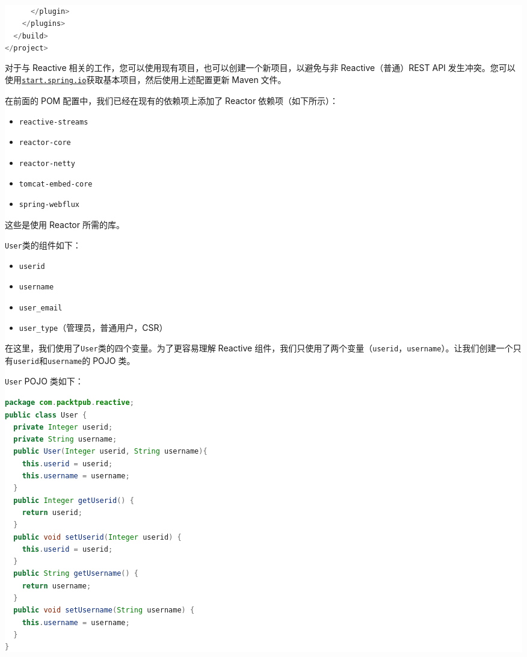 ```java
      </plugin>
    </plugins>
  </build>
</project>
```

对于与 Reactive 相关的工作，您可以使用现有项目，也可以创建一个新项目，以避免与非 Reactive（普通）REST API 发生冲突。您可以使用[`start.spring.io`](https://start.spring.io)获取基本项目，然后使用上述配置更新 Maven 文件。

在前面的 POM 配置中，我们已经在现有的依赖项上添加了 Reactor 依赖项（如下所示）：

+   `reactive-streams`

+   `reactor-core`

+   `reactor-netty`

+   `tomcat-embed-core`

+   `spring-webflux`

这些是使用 Reactor 所需的库。

`User`类的组件如下：

+   `userid`

+   `username`

+   `user_email`

+   `user_type`（管理员，普通用户，CSR）

在这里，我们使用了`User`类的四个变量。为了更容易理解 Reactive 组件，我们只使用了两个变量（`userid`，`username`）。让我们创建一个只有`userid`和`username`的 POJO 类。

`User` POJO 类如下：

```java
package com.packtpub.reactive;
public class User {
  private Integer userid;
  private String username;  
  public User(Integer userid, String username){
    this.userid = userid;
    this.username = username;
  }
  public Integer getUserid() {
    return userid;
  }
  public void setUserid(Integer userid) {
    this.userid = userid;
  }
  public String getUsername() {
    return username;
  }
  public void setUsername(String username) {
    this.username = username;
  } 
}
```
